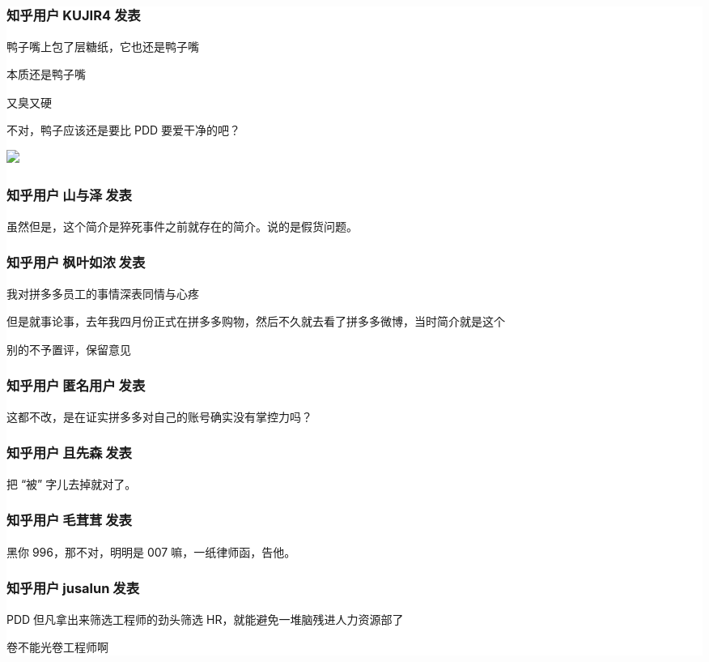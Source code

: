     
    
    
### 知乎用户 KUJIR4 发表
    
鸭子嘴上包了层糖纸，它也还是鸭子嘴

本质还是鸭子嘴

又臭又硬

不对，鸭子应该还是要比 PDD 要爱干净的吧？

![](https://images.weserv.nl/?url=https%3A//pic2.zhimg.com/v2-eb6952d9f5b31904d341df415e71c36a_r.jpg%3Fsource%3D1940ef5c)
    
    
    
    
### 知乎用户 山与泽 发表
    
虽然但是，这个简介是猝死事件之前就存在的简介。说的是假货问题。
    
    
    
    
### 知乎用户 枫叶如浓 发表
    
我对拼多多员工的事情深表同情与心疼

但是就事论事，去年我四月份正式在拼多多购物，然后不久就去看了拼多多微博，当时简介就是这个

别的不予置评，保留意见
    
    
    
    
### 知乎用户 匿名用户 发表
    
这都不改，是在证实拼多多对自己的账号确实没有掌控力吗？
    
    
    
    
### 知乎用户 且先森 发表
    
把 “被” 字儿去掉就对了。
    
    
    
    
### 知乎用户 毛茸茸 发表
    
黑你 996，那不对，明明是 007 嘛，一纸律师函，告他。
    
    
    
    
### 知乎用户 jusalun 发表
    
PDD 但凡拿出来筛选工程师的劲头筛选 HR，就能避免一堆脑残进人力资源部了

卷不能光卷工程师啊
    
    
    
